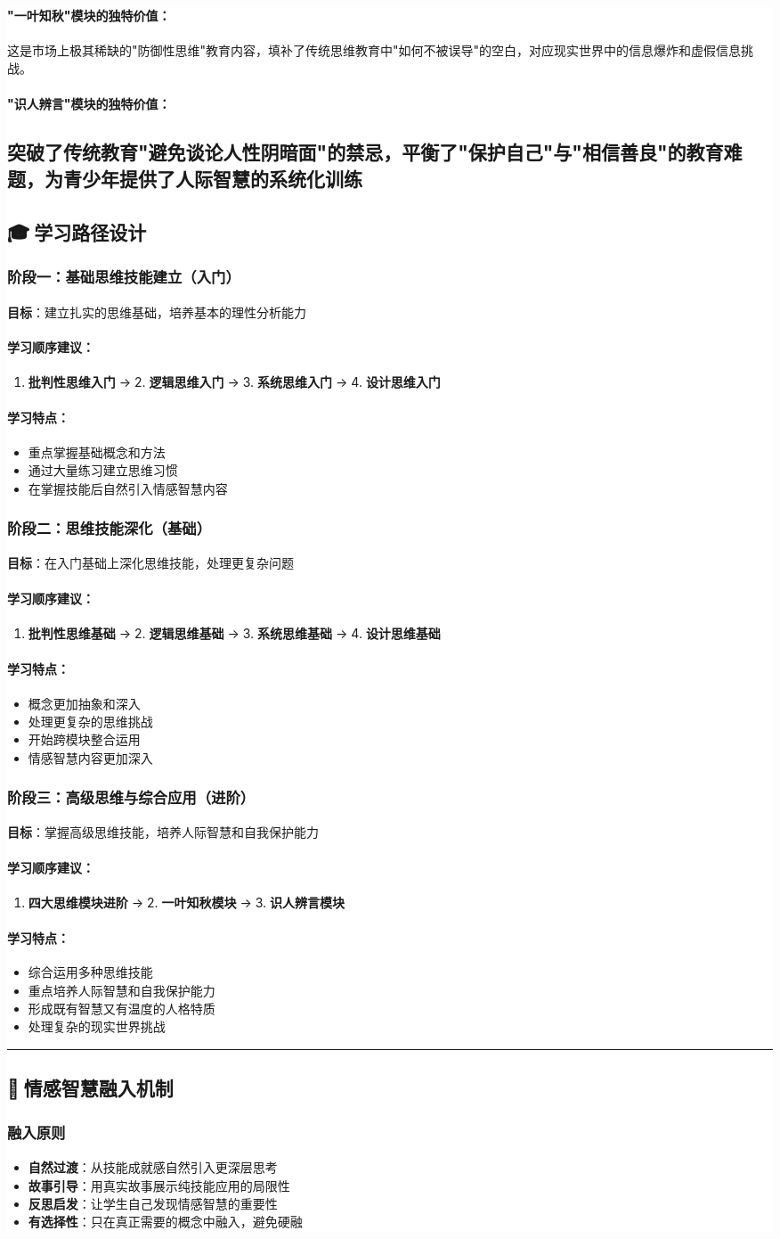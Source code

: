 #### **"一叶知秋"模块的独特价值：**
这是市场上极其稀缺的"防御性思维"教育内容，填补了传统思维教育中"如何不被误导"的空白，对应现实世界中的信息爆炸和虚假信息挑战。

#### **"识人辨言"模块的独特价值：**
突破了传统教育"避免谈论人性阴暗面"的禁忌，平衡了"保护自己"与"相信善良"的教育难题，为青少年提供了人际智慧的系统化训练
---

## 🎓 学习路径设计

### **阶段一：基础思维技能建立（入门）**
**目标**：建立扎实的思维基础，培养基本的理性分析能力

#### **学习顺序建议：**
1. **批判性思维入门** → 2. **逻辑思维入门** → 3. **系统思维入门** → 4. **设计思维入门**

#### **学习特点：**
- 重点掌握基础概念和方法
- 通过大量练习建立思维习惯
- 在掌握技能后自然引入情感智慧内容

### **阶段二：思维技能深化（基础）**
**目标**：在入门基础上深化思维技能，处理更复杂问题

#### **学习顺序建议：**
1. **批判性思维基础** → 2. **逻辑思维基础** → 3. **系统思维基础** → 4. **设计思维基础**

#### **学习特点：**
- 概念更加抽象和深入
- 处理更复杂的思维挑战
- 开始跨模块整合运用
- 情感智慧内容更加深入

### **阶段三：高级思维与综合应用（进阶）**
**目标**：掌握高级思维技能，培养人际智慧和自我保护能力

#### **学习顺序建议：**
1. **四大思维模块进阶** → 2. **一叶知秋模块** → 3. **识人辨言模块**

#### **学习特点：**
- 综合运用多种思维技能
- 重点培养人际智慧和自我保护能力
- 形成既有智慧又有温度的人格特质
- 处理复杂的现实世界挑战

---

## 💝 情感智慧融入机制

### **融入原则**
- **自然过渡**：从技能成就感自然引入更深层思考
- **故事引导**：用真实故事展示纯技能应用的局限性
- **反思启发**：让学生自己发现情感智慧的重要性
- **有选择性**：只在真正需要的概念中融入，避免硬融
